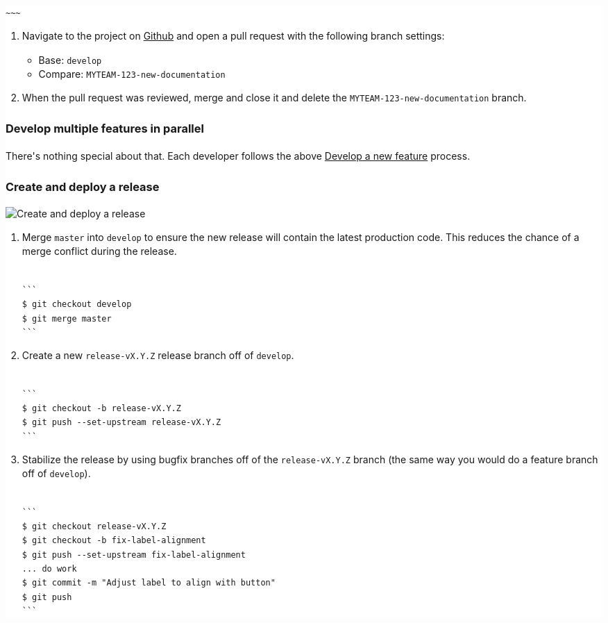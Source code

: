     ~~~

1. Navigate to the project on [Github](www.github.com) and open a pull request with
   the following branch settings:
   * Base: `develop`
   * Compare: `MYTEAM-123-new-documentation`

1. When the pull request was reviewed, merge and close it and delete the
   `MYTEAM-123-new-documentation` branch.

### Develop multiple features in parallel

There's nothing special about that. Each developer follows the above [Develop a new feature](#develop-a-new-feature) process.

### Create and deploy a release

![Create and deploy a release](./figures/release-release.png)

1. Merge `master` into `develop` to ensure the new release will contain the
   latest production code. This reduces the chance of a merge conflict during
   the release.

   ~~~admonish terminal

   ```
   $ git checkout develop
   $ git merge master
   ```

   ~~~

2. Create a new `release-vX.Y.Z` release branch off of `develop`.

   ~~~admonish terminal

   ```
   $ git checkout -b release-vX.Y.Z
   $ git push --set-upstream release-vX.Y.Z
   ```

   ~~~

3. Stabilize the release by using bugfix branches off of the `release-vX.Y.Z` branch
   (the same way you would do a feature branch off of `develop`).

   ~~~admonish terminal

   ```
   $ git checkout release-vX.Y.Z
   $ git checkout -b fix-label-alignment
   $ git push --set-upstream fix-label-alignment
   ... do work
   $ git commit -m "Adjust label to align with button"
   $ git push
   ```

   ~~~
